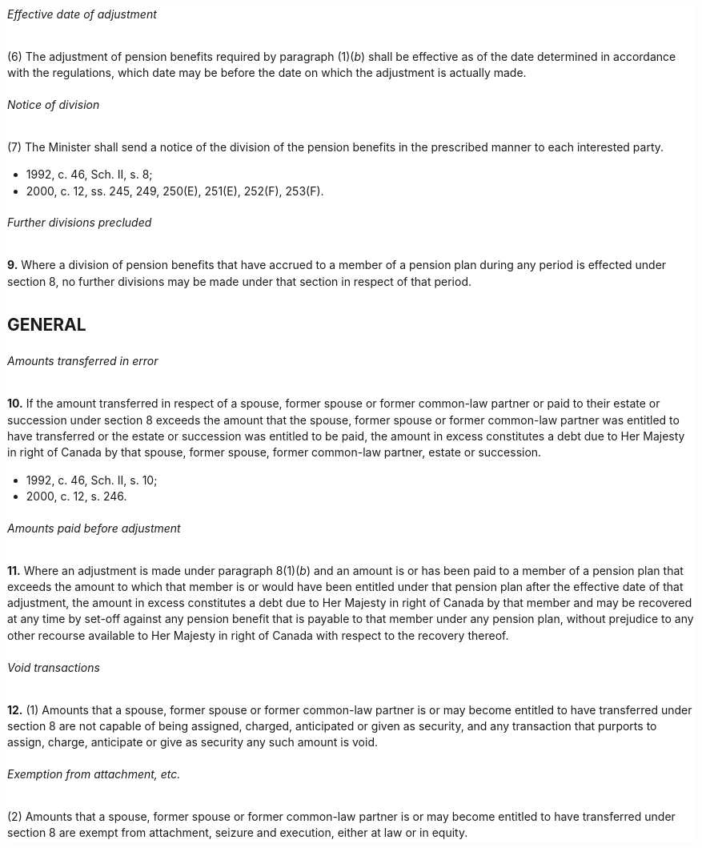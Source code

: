 ###### Effective date of adjustment

(6) The adjustment of pension benefits required by paragraph (1)(_b_) shall be effective as of the date determined in accordance with the regulations, which date may be before the date on which the adjustment is actually made.

###### Notice of division

(7) The Minister shall send a notice of the division of the pension benefits in the prescribed manner to each interested party.

  * 1992, c. 46, Sch. II, s. 8;
  * 2000, c. 12, ss. 245, 249, 250(E), 251(E), 252(F), 253(F).

###### Further divisions precluded

**9.** Where a division of pension benefits that have accrued to a member of a pension plan during any period is effected under section 8, no further divisions may be made under that section in respect of that period.

## GENERAL

###### Amounts transferred in error

**10.** If the amount transferred in respect of a spouse, former spouse or former common-law partner or paid to their estate or succession under section 8 exceeds the amount that the spouse, former spouse or former common-law partner was entitled to have transferred or the estate or succession was entitled to be paid, the amount in excess constitutes a debt due to Her Majesty in right of Canada by that spouse, former spouse, former common-law partner, estate or succession.

  * 1992, c. 46, Sch. II, s. 10;
  * 2000, c. 12, s. 246.

###### Amounts paid before adjustment

**11.** Where an adjustment is made under paragraph 8(1)(_b_) and an amount is or has been paid to a member of a pension plan that exceeds the amount to which that member is or would have been entitled under that pension plan after the effective date of that adjustment, the amount in excess constitutes a debt due to Her Majesty in right of Canada by that member and may be recovered at any time by set-off against any pension benefit that is payable to that member under any pension plan, without prejudice to any other recourse available to Her Majesty in right of Canada with respect to the recovery thereof.

###### Void transactions

**12.** (1) Amounts that a spouse, former spouse or former common-law partner is or may become entitled to have transferred under section 8 are not capable of being assigned, charged, anticipated or given as security, and any transaction that purports to assign, charge, anticipate or give as security any such amount is void.

###### Exemption from attachment, etc.

(2) Amounts that a spouse, former spouse or former common-law partner is or may become entitled to have transferred under section 8 are exempt from attachment, seizure and execution, either at law or in equity.
